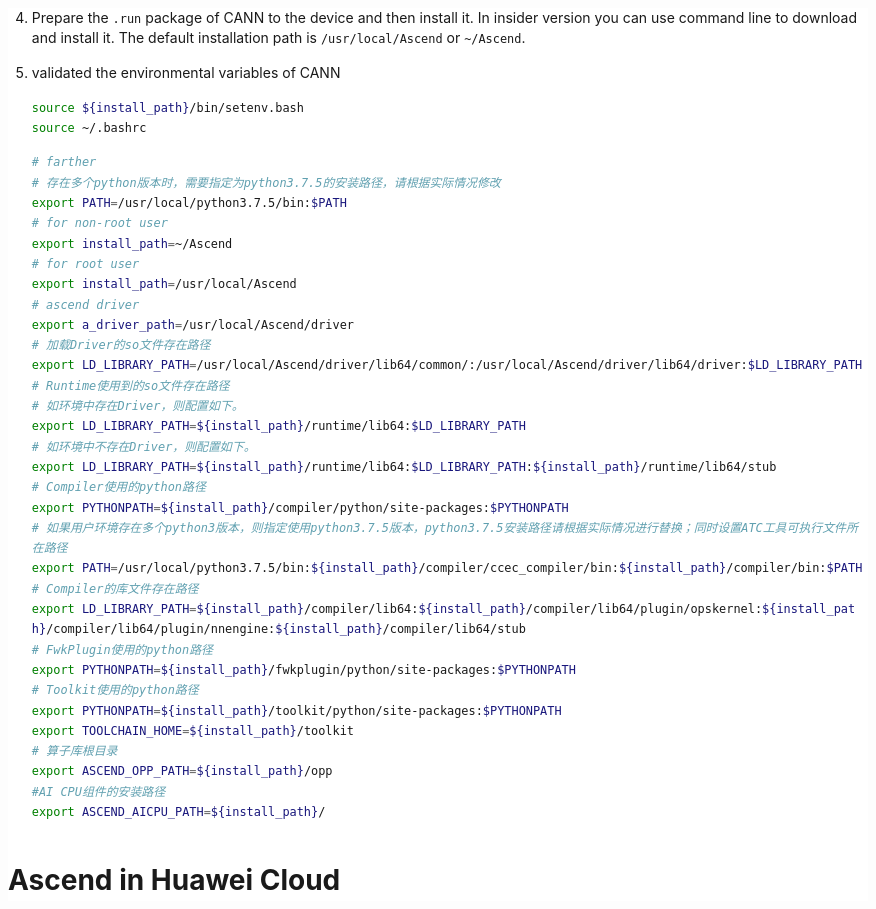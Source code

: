 4. Prepare the `.run` package of CANN to the device and then install it. In insider version you can use command line to download and install it. The default installation path is `/usr/local/Ascend` or `~/Ascend`.

5. validated the environmental variables of CANN

   ```bash
   source ${install_path}/bin/setenv.bash
   source ~/.bashrc
   ```
   
   ```bash
   # farther
   # 存在多个python版本时，需要指定为python3.7.5的安装路径，请根据实际情况修改
   export PATH=/usr/local/python3.7.5/bin:$PATH
   # for non-root user
   export install_path=~/Ascend
   # for root user
   export install_path=/usr/local/Ascend
   # ascend driver
   export a_driver_path=/usr/local/Ascend/driver
   # 加载Driver的so文件存在路径
   export LD_LIBRARY_PATH=/usr/local/Ascend/driver/lib64/common/:/usr/local/Ascend/driver/lib64/driver:$LD_LIBRARY_PATH
   # Runtime使用到的so文件存在路径
   # 如环境中存在Driver，则配置如下。
   export LD_LIBRARY_PATH=${install_path}/runtime/lib64:$LD_LIBRARY_PATH
   # 如环境中不存在Driver，则配置如下。
   export LD_LIBRARY_PATH=${install_path}/runtime/lib64:$LD_LIBRARY_PATH:${install_path}/runtime/lib64/stub
   # Compiler使用的python路径
   export PYTHONPATH=${install_path}/compiler/python/site-packages:$PYTHONPATH
   # 如果用户环境存在多个python3版本，则指定使用python3.7.5版本，python3.7.5安装路径请根据实际情况进行替换；同时设置ATC工具可执行文件所在路径
   export PATH=/usr/local/python3.7.5/bin:${install_path}/compiler/ccec_compiler/bin:${install_path}/compiler/bin:$PATH
   # Compiler的库文件存在路径
   export LD_LIBRARY_PATH=${install_path}/compiler/lib64:${install_path}/compiler/lib64/plugin/opskernel:${install_path}/compiler/lib64/plugin/nnengine:${install_path}/compiler/lib64/stub
   # FwkPlugin使用的python路径
   export PYTHONPATH=${install_path}/fwkplugin/python/site-packages:$PYTHONPATH
   # Toolkit使用的python路径
   export PYTHONPATH=${install_path}/toolkit/python/site-packages:$PYTHONPATH
   export TOOLCHAIN_HOME=${install_path}/toolkit
   # 算子库根目录
   export ASCEND_OPP_PATH=${install_path}/opp
   #AI CPU组件的安装路径
   export ASCEND_AICPU_PATH=${install_path}/
   
   ```
   
   

# Ascend in Huawei Cloud
